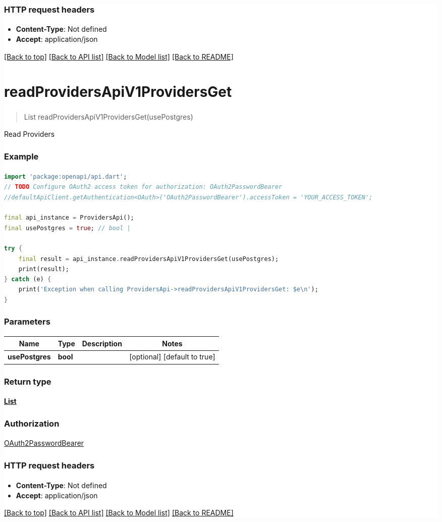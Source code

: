 ### HTTP request headers

 - **Content-Type**: Not defined
 - **Accept**: application/json

[[Back to top]](#) [[Back to API list]](../README.md#documentation-for-api-endpoints) [[Back to Model list]](../README.md#documentation-for-models) [[Back to README]](../README.md)

# **readProvidersApiV1ProvidersGet**
> List<ProviderRead> readProvidersApiV1ProvidersGet(usePostgres)

Read Providers

### Example
```dart
import 'package:openapi/api.dart';
// TODO Configure OAuth2 access token for authorization: OAuth2PasswordBearer
//defaultApiClient.getAuthentication<OAuth>('OAuth2PasswordBearer').accessToken = 'YOUR_ACCESS_TOKEN';

final api_instance = ProvidersApi();
final usePostgres = true; // bool | 

try {
    final result = api_instance.readProvidersApiV1ProvidersGet(usePostgres);
    print(result);
} catch (e) {
    print('Exception when calling ProvidersApi->readProvidersApiV1ProvidersGet: $e\n');
}
```

### Parameters

Name | Type | Description  | Notes
------------- | ------------- | ------------- | -------------
 **usePostgres** | **bool**|  | [optional] [default to true]

### Return type

[**List<ProviderRead>**](ProviderRead.md)

### Authorization

[OAuth2PasswordBearer](../README.md#OAuth2PasswordBearer)

### HTTP request headers

 - **Content-Type**: Not defined
 - **Accept**: application/json

[[Back to top]](#) [[Back to API list]](../README.md#documentation-for-api-endpoints) [[Back to Model list]](../README.md#documentation-for-models) [[Back to README]](../README.md)
